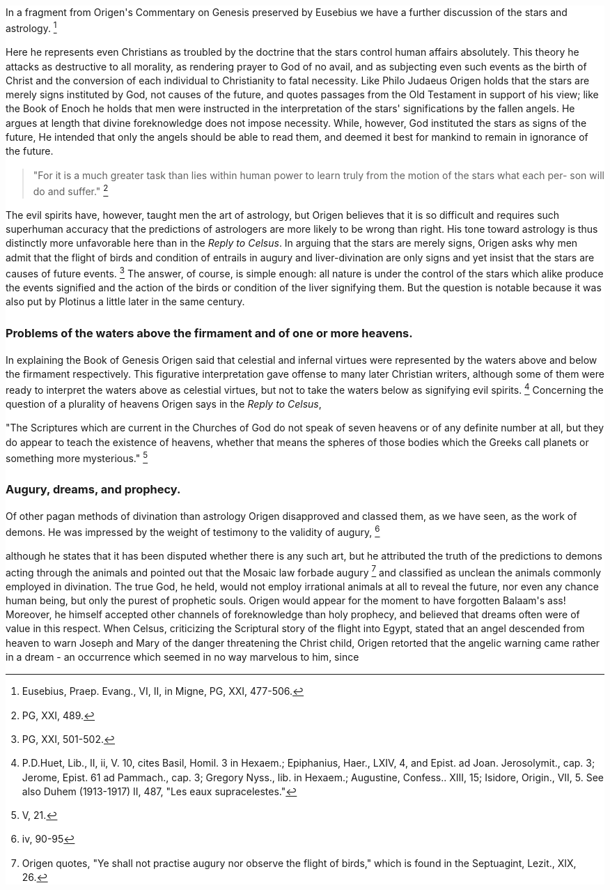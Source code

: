 In a fragment from Origen's Commentary on Genesis preserved by Eusebius we have a further discussion of the stars and astrology. [^457:7] 

 [^457:7]: Eusebius, Praep. Evang., VI, II, in Migne, PG, XXI, 477-506.

Here he represents even Christians as troubled by the doctrine that the stars control human affairs absolutely. This theory he attacks as destructive to all morality, as rendering prayer to God of no avail, and as subjecting even such events as the birth of Christ and the conversion of each individual to Christianity to fatal necessity. Like Philo Judaeus Origen holds that the stars are merely signs instituted by God, not causes of the future, and quotes passages from the Old Testament in support of his view; like the Book of Enoch he holds that men were instructed in the interpretation of the stars' significations by the fallen angels. He argues at length that divine foreknowledge does not impose necessity. While, however, God instituted the stars as signs of the future, He intended that only the angels should be able to read them, and deemed it best for mankind to remain in ignorance of the future. 

> "For it is a much greater task than lies within human power to learn truly from the motion of the stars what each per- son will do and suffer." [^458:1] 

 [^458:1]: PG, XXI, 489.

The evil spirits have, however, taught men the art of astrology, but Origen believes that it is so difficult and requires such superhuman accuracy that the predictions of astrologers are more likely to be wrong than right. His tone toward astrology is thus distinctly more unfavorable here than in the _Reply to Celsus_. In arguing that the stars are merely signs, Origen asks why men admit that the flight of birds and condition of entrails in augury and liver-divination are only signs and yet insist that the stars are causes of future events. [^458:2] The answer, of course, is simple enough: all nature is under the control of the stars which alike produce the events signified and the action of the birds or condition of the liver signifying them. But the question is notable because it was also put by Plotinus a little later in the same century. 

 [^458:2]: PG, XXI, 501-502. 

### Problems of the waters above the firmament and of one or more heavens.

In explaining the Book of Genesis Origen said that celestial and infernal virtues were represented by the waters above and below the firmament respectively. This figurative interpretation gave offense to many later Christian writers, although some of them were ready to interpret the waters above as celestial virtues, but not to take the waters below as signifying evil spirits. [^458:3] Concerning the question of a plurality of heavens Origen says in the _Reply to Celsus_, 

 [^458:3]: P.D.Huet, Lib., II, ii, V. 10, cites Basil, Homil. 3 in Hexaem.; Epiphanius, Haer., LXIV, 4, and Epist. ad Joan. Jerosolymit., cap. 3; Jerome, Epist. 61 ad Pammach., cap. 3; Gregory Nyss., lib. in Hexaem.; Augustine, Confess.. XIII, 15; Isidore, Origin., VII, 5. See also Duhem (1913-1917) II, 487, "Les eaux supracelestes." 

"The Scriptures which are current in the Churches of God do not speak of seven heavens or of any definite number at all, but they do appear to teach the existence of heavens, whether that means the spheres of those bodies which the Greeks call planets or something more mysterious." [^459:1] 

 [^459:1]: V, 21.

### Augury, dreams, and prophecy.

Of other pagan methods of divination than astrology Origen disapproved and classed them, as we have seen, as the work of demons. He was impressed by the weight of testimony to the validity of augury, [^459:2] 

 [^459:2]: iv, 90-95

although he states that it has been disputed whether there is any such art, but he attributed the truth of the predictions to demons acting through the animals and pointed out that the Mosaic law forbade augury  [^459:3] and classified as unclean the animals commonly employed in divination. The true God, he held, would not employ irrational animals at all to reveal the future, nor even any chance human being, but only the purest of prophetic souls. Origen would appear for the moment to have forgotten Balaam's ass! Moreover, he himself accepted other channels of foreknowledge than holy prophecy, and believed that dreams often were of value in this respect. When Celsus, criticizing the Scriptural story of the flight into Egypt, stated that an angel descended from heaven to warn Joseph and Mary of the danger threatening the Christ child, Origen retorted that the angelic warning came rather in a dream - an occurrence which seemed in no way marvelous to him, since 


 [^436:1]: Greek text in Migne PG, Vol. XI. English translation in the Ante-Nicene Fathers, of which I generally make use in quotations from the work. On the MSS of the Against Celsus see Paul Koetschau, Die Textüberlieferung der Bücher des Origenes gegen Celsus in den Handschriften dieses Werkes und der Philokalia. Prolegomena zu einer kritischen Ausgabe, 1889, 157 PP., (TU, VI, 1).
 [^437:1]: I, 71 ; also II, 32. 
 [^437:2]: I, 38; also VIII, 9; II,48. 
 [^437:3]: I,68; III, 52.
 [^437:4]: II,49.
 [^437:5]: VII, 36.
 [^437:6]: I, 6.
 [^437:7]: VI, 40.
 [^437:8]: V, 51.
 [^437:9]: I, 26.
 [^437:10]: IV, 33.
 [^437:11]: V, 6.
 [^438:1]: V, 9.
 [^438:2]: V, 9.
 [^438:3]: VII, 11.
 [^438:4]: VII, 3.
[^438:5]: III, 1.
 [^438:6]: III, 5.
 [^438:7]: III, 46; IV, 51.
 [^438:8]: I, 28.
 [^438:9]: I, 38.
 [^438:10]: I, 60.
 [^438:11]: I, 38.
 [^439:1]: II, 49.
 [^439:2]: II, 51.
 [^439:3]: I, 58.
 [^439:4]: VII, 25.
 [^439:5]: V, 42.
 [^440:1]: I, 68.
 [^440:2]: VI, 41.
 [^440:3]: III, 52
 [^440:4]: See Cap. 21.
 [^441:1]: Kühn, XIX, 48. (de libri propriis ). Μετροδῆρου ἐπιστολὴ πρὸς Κελσον ᾿Επικούρειον.
 [^441:2]: VI, 30.
 [^441:3]: IV. 86.
 [^442:1]: VII, 67.
 [^442:2]: VI, 39.
 [^442:3]: VI, 40.
 [^442:4]: VII, 3 and 35
 [^442:5]: Ps. XCVI, 5.
 [^442:6]: VII, 69.
 [^442:7]: V, 42.
 [^442:8]: II. 51. See also V, 38; VI, 45; VI, 40. VII, 69; VIII, 59; I, 60.
 [^442:9]: See VII, 67, "demons . . . and their several operations, whether led on to them by the conjurations of those who are skilled in the art, or urged on by their own inclinations. .. .”  
 [^443:1]: VII, 4. ως ἐπίπαν γὰρ ἰδιῶται τὸ τοιοῦτον πράττουσι. (os epípan gár idiótai tó toioúton práttousi.)
 [^443:2]: V, 38.
 [^443:3]: VIII, 64.
 [^444:1]: VI, 80.
 [^444:2]: I, 58.
 [^444:3]: I, 60.
 [^444:4]: I, 58. The Magi had been confused with the Chaldeans several centuries before by Ctesias in his _Persica_. cap. 15; see D.F.M&uuml;nter, _Der Stern der Weisen: Untersuchungen &uuml;ber das Geburtsjahr Christi_, Kopenhagen (1827), p. 14.
 [^444:5]: Balaam himself was something of an astrologerer according to M&uuml;nter, _Der Stern der Weisen_, 1827, p. 31. "Die sieben Alt&auml;redie der moabitische Seher Bileam an verschiedenen Orten errichtete (IV B. Mose, XXIII) waren gewiss den sieben Planetf&uuml;rsten gewidmet."
 [^444:6]: Numbers, XXIV, 17. 
 [^444:7]: Similarly an English version  (in an Oxford MS of the early 15th century, Laud Misc., 658) of _The History of the Three Kings of Cologne_, or medieval account  of the translation of the relics of the Magi, in forty-one chapters  with a preface, opens its first chapter with the words: "The mater of these three worshipful and blissid kingis token the begynnyng of the prophecye of Balaam."
 [^444:8]: In Numeros Homilia XIII, in Migne, PG, XII, 675.
 [^445:1]: In _Numeros Homilia_ XV, col. 689.
 [^445:2]: In Genesim Homilia XIV, 3, in PG, XII, 238.
 [^445:3]: Origenis in _Numeros Homilia_, Prologus Rufini Interpretis ad Ursacium. Migne, PG, XII, 583-86.
  [^445:4]: Origenis in _Numeros Homilia_ XIII, Migne, PG, XII, 670-677. In at least one medieval manuscript we find the homily upon Balaam preserved separately, BN  13350, 12th century, fol. 92V, et  omeliae de Balaham et Balach. 
 [^446:1]: W.H.Bennett, Balaam, in EB, 11th edition. 
 [^446:2]: One cannot help wondering whether Pharaoh's magicians lost their rods for good as a result of this maneuver, but it is a point upon which the Scriptural narrative fails to enlighten us. 
 [^446:3]: II, 15-16.
 [^446:4]: Antiq., IV, 6. 
 [^446:5]: Johannis Hildeshemensis, _Liber de trium regum translatione_, 1478, cap. 2. 
 [^447:1]: E.W.Hengstenberg, _Die Geschichte Bileains und seine Weissagungen_, Berlin, 1842. Hengstenberg tried to take middle ground between Philo Judaeus, Ambrose, Augustine, Gregory of Nyssa, Theodoret, and others who regarded Balaam as a godless false prophet and magician, and the contrary opinion of Tertullian, Jerome, and some moderns who hold that Balaam was originally a devout man and true prophet who fell through his covetousness. 
 [^447:2]: "Et ideo quasi expertus in talibus in opinione erat omnibus qui erant in Oriente . . . Certus ergo Balach de hoc et frequenter expertus.
 [^448:1]: In Homily XIV. 
 [^448:2]: Migne, PG, XII, 1011-28. 
 [^448:3]: J.G.Frazer (1918), II, 522, note, however, says of I.Samuel, XXVIII, 12: "It seems that we must read, 'And when the woman saw Saul,' with six manuscripts of the Septuagint and some modern critics, instead of, 'And when the woman saw Samuel.' "
 [^448:4]: VI, 41
 [^449:1]: V, 48.
 [^449:2]: I, 30. 
 [^449:3]: II, 34.
 [^449:4]: IV, 33, and I, 22. 
 [^449:5]: IV, 33. On the use of mystic names of God among the Jews of this period and "the new and greatly developed angelology that flourished at that time in Egypt and Palestine" see the Introduction to M.Caster's edition of _The Sword of Moses_, 1896, - a book of magic found in a 13-14th century Hebrew MS, but which is mentioned in the 11th century and which he would trace back to ancient times.
 [^450:1]: I, 6. It also, however, suggests the efficacy ascribed by the Mandaeans to the repetition of passages from their sacred books.
 [^450:2]: II, 49. 
 [^450:3]: I, 25 ; V, 45. 
 [^450:4]: V, 45.
 [^450:5]: I, 24, 
 [^451:1]: IV, 33; I, 22, etc
 [^451:2]: In Math. XXVI, 23 (Migne. PG, XIII, 1757).
 [^452:1]: See p. 366 in Chapter XV on VIII. 28. 
 [^452:2]: V, 27.
 [^452:3]: VIII, 28.
 [^452:4]: VIII, 58.
 [^453:1]: VIII, 60.
 [^453:2]: VIII, 63.
 [^453:3]: VII, 68.
 [^453:4]: VII, 60.
 [^453:5]: VIII, 59.
 [^453:6]: V, 28.
 [^453:7]: V, 29; see Deut. xxxii, 8.
 [^454:1]: V, 30
 [^454:2]: V, 32.
 [^454:3]: VIII, 31.
 [^454:4]: Migne, PG, XII, 680. 
 [^454:5]: III, 12.
 [^454:6]: I, 8.
 [^455:1]: V, 54; see Book of Enoch, XL, 9.
 [^455:2]: Matthew. XVIII, 10.
 [^455:3]: VII, 5.
 [^455:4]: V, 6-9. 
 [^455:5]: V, 6. 
 [^456:1]: IV, 67; V, 20-21, 
 [^456:2]: VI, 80. 
 [^456:3]: Duhem (1913-1917) II 447, treats of "Les Peres de I'Eglise et la Grande Annee." 
 [^456:4]: V, II.
 [^456:5]: _De principiis_, I, 7. 
 [^456:6]: V, 10. 
 [^456:7]: Dent., IV, 19-20.
 [^457:1]: V, 12.
 [^457:2]: I, 59.
 [^457:3]: V, 11.
 [^457:4]: P.D.Huet, _Origenianorum_ Lib. II, Cap. II, Quaestio VIII, _De astris_, in Migne, _Patrologia Graeca_, XVII, 973, et seq. 
 [^457:5]: XVII, 28.
 [^457:6]: "In prooemio libri prioris eiusdem Περὶ ἀρχῶν -Perí archón -  On the principles, num. 10".
 [^459:3]: Origen quotes, "Ye shall not practise augury nor observe the flight of birds," which is found in  the Septuagint, Lezit., XIX, 26. 
 [^459:4]: I, 66.
 [^460:1]: I, 36.
 [^460:2]: I, 33.
 [^460:3]: IV, 86-88.
 [^460:4]: IV, 98.
 [^460:5]: IV, 93; it will be recalled that the witches in The Golden Ass of Apuleius assume the bodies of weasels in order to rob a corpse.
 [^460:6]: I, 37.
 [^460:7]: VII, 30.
 [^460:8]: VIII, 19-20. 
 [^461:1]: Homily 18 on Numbers, Migne, PG, XII, 715.
 [^461:2]: Epistola 96 in Migne, PL,  XXII, 78.
 [^461:3]: Migne, PG, XVII, 1091-92.